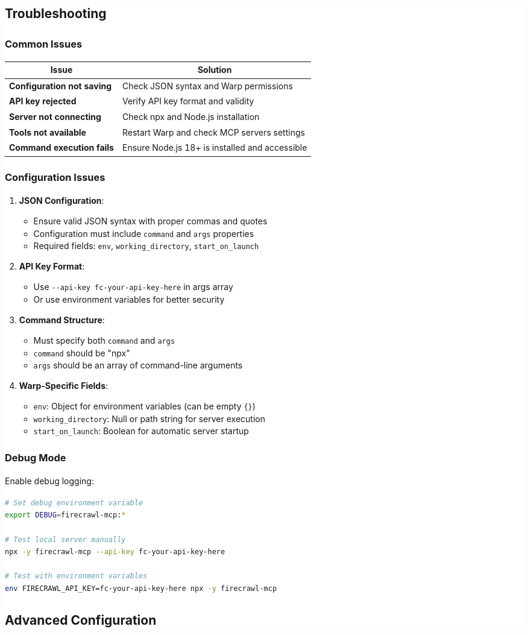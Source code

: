 ## Troubleshooting

### Common Issues

| Issue | Solution |
|-------|----------|
| **Configuration not saving** | Check JSON syntax and Warp permissions |
| **API key rejected** | Verify API key format and validity |
| **Server not connecting** | Check npx and Node.js installation |
| **Tools not available** | Restart Warp and check MCP servers settings |
| **Command execution fails** | Ensure Node.js 18+ is installed and accessible |

### Configuration Issues

1. **JSON Configuration**:
   - Ensure valid JSON syntax with proper commas and quotes
   - Configuration must include `command` and `args` properties
   - Required fields: `env`, `working_directory`, `start_on_launch`

2. **API Key Format**:
   - Use `--api-key fc-your-api-key-here` in args array
   - Or use environment variables for better security

3. **Command Structure**:
   - Must specify both `command` and `args`
   - `command` should be "npx"
   - `args` should be an array of command-line arguments

4. **Warp-Specific Fields**:
   - `env`: Object for environment variables (can be empty `{}`)
   - `working_directory`: Null or path string for server execution
   - `start_on_launch`: Boolean for automatic server startup

### Debug Mode

Enable debug logging:

```bash
# Set debug environment variable
export DEBUG=firecrawl-mcp:*

# Test local server manually
npx -y firecrawl-mcp --api-key fc-your-api-key-here

# Test with environment variables
env FIRECRAWL_API_KEY=fc-your-api-key-here npx -y firecrawl-mcp
```

## Advanced Configuration
